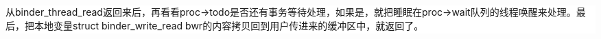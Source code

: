 ​         从binder_thread_read返回来后，再看看proc->todo是否还有事务等待处理，如果是，就把睡眠在proc->wait队列的线程唤醒来处理。最后，把本地变量struct binder_write_read bwr的内容拷贝回到用户传进来的缓冲区中，就返回了。

